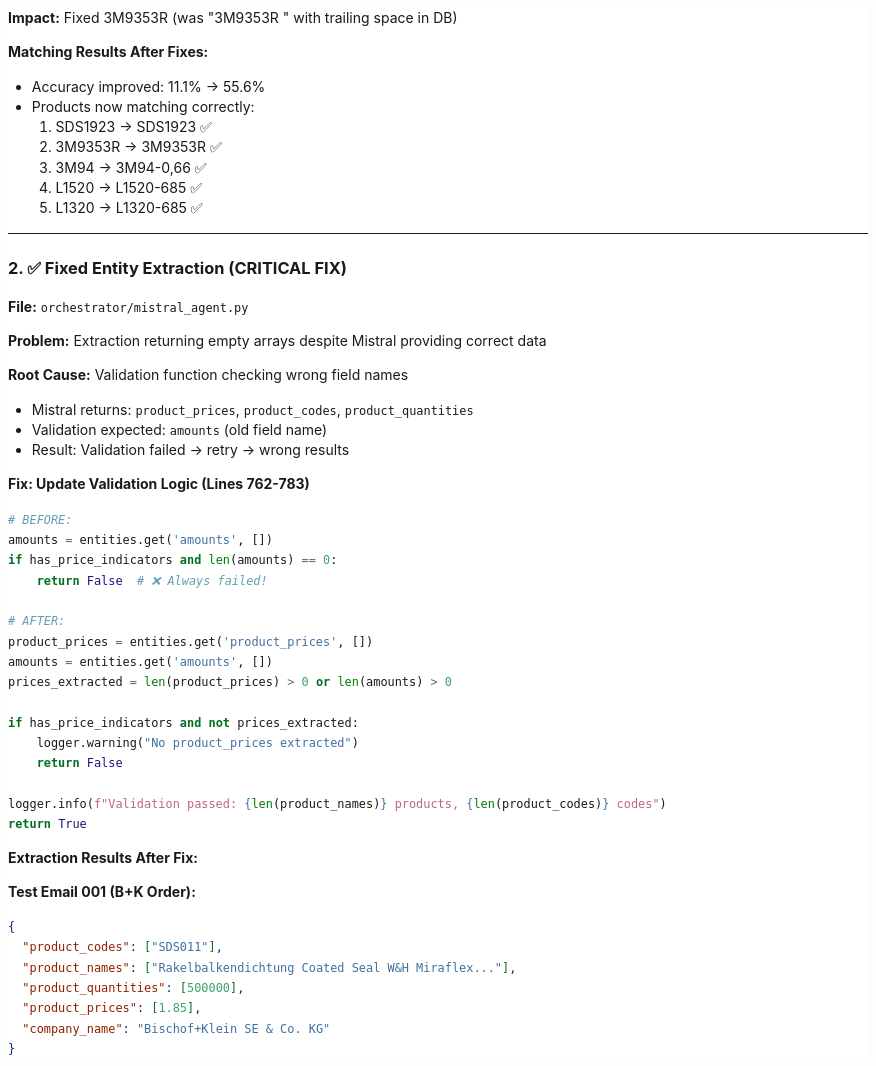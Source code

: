 **Impact:** Fixed 3M9353R (was "3M9353R " with trailing space in DB)

**Matching Results After Fixes:**
- Accuracy improved: 11.1% → 55.6%
- Products now matching correctly:
  1. SDS1923 → SDS1923 ✅
  2. 3M9353R → 3M9353R ✅
  3. 3M94 → 3M94-0,66 ✅
  4. L1520 → L1520-685 ✅
  5. L1320 → L1320-685 ✅

---

### 2. ✅ Fixed Entity Extraction (CRITICAL FIX)

**File:** `orchestrator/mistral_agent.py`

**Problem:** Extraction returning empty arrays despite Mistral providing correct data

**Root Cause:** Validation function checking wrong field names
- Mistral returns: `product_prices`, `product_codes`, `product_quantities`
- Validation expected: `amounts` (old field name)
- Result: Validation failed → retry → wrong results

**Fix: Update Validation Logic (Lines 762-783)**
```python
# BEFORE:
amounts = entities.get('amounts', [])
if has_price_indicators and len(amounts) == 0:
    return False  # ❌ Always failed!

# AFTER:
product_prices = entities.get('product_prices', [])
amounts = entities.get('amounts', [])
prices_extracted = len(product_prices) > 0 or len(amounts) > 0

if has_price_indicators and not prices_extracted:
    logger.warning("No product_prices extracted")
    return False

logger.info(f"Validation passed: {len(product_names)} products, {len(product_codes)} codes")
return True
```

**Extraction Results After Fix:**

**Test Email 001 (B+K Order):**
```json
{
  "product_codes": ["SDS011"],
  "product_names": ["Rakelbalkendichtung Coated Seal W&H Miraflex..."],
  "product_quantities": [500000],
  "product_prices": [1.85],
  "company_name": "Bischof+Klein SE & Co. KG"
}
```
